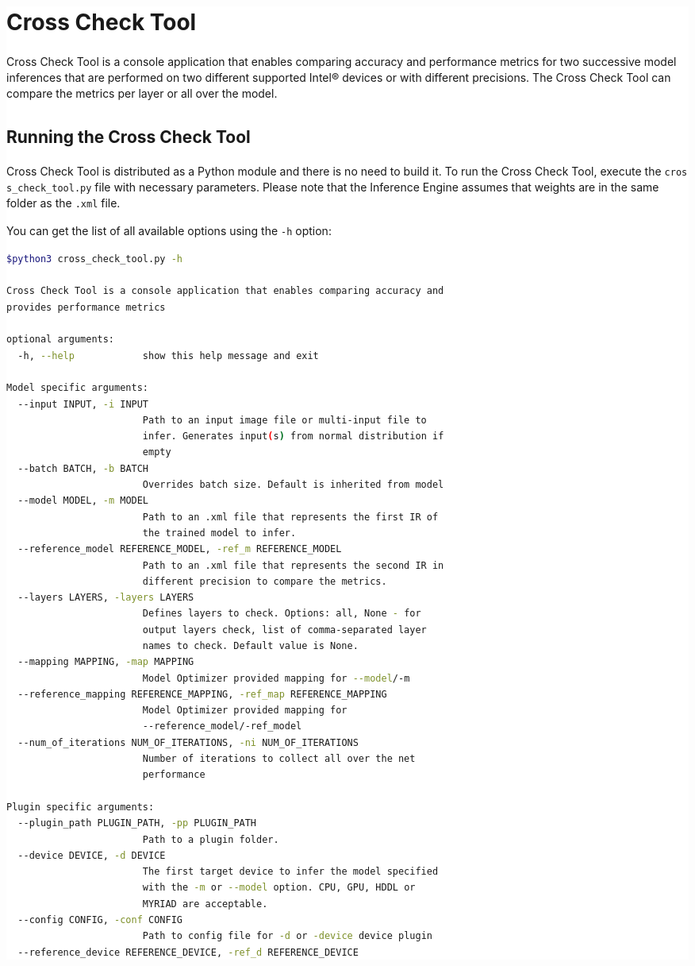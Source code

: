 # Cross Check Tool

Cross Check Tool is a console application that enables comparing accuracy and performance metrics for two successive 
model inferences that are performed on two different supported Intel&reg; devices or with different precisions.
The Cross Check Tool can compare the metrics per layer or all over the model.

## Running the Cross Check Tool

Cross Check Tool is distributed as a Python module and there is no need to build it. To run the Cross Check Tool, 
execute the `cross_check_tool.py` file with necessary parameters. Please note that the Inference Engine assumes that weights 
are in the same folder as the `.xml` file.

You can get the list of all available options using the `-h` option:

```sh
$python3 cross_check_tool.py -h

Cross Check Tool is a console application that enables comparing accuracy and
provides performance metrics

optional arguments:
  -h, --help            show this help message and exit

Model specific arguments:
  --input INPUT, -i INPUT
                        Path to an input image file or multi-input file to
                        infer. Generates input(s) from normal distribution if
                        empty
  --batch BATCH, -b BATCH
                        Overrides batch size. Default is inherited from model
  --model MODEL, -m MODEL
                        Path to an .xml file that represents the first IR of
                        the trained model to infer.
  --reference_model REFERENCE_MODEL, -ref_m REFERENCE_MODEL
                        Path to an .xml file that represents the second IR in
                        different precision to compare the metrics.
  --layers LAYERS, -layers LAYERS
                        Defines layers to check. Options: all, None - for
                        output layers check, list of comma-separated layer
                        names to check. Default value is None.
  --mapping MAPPING, -map MAPPING
                        Model Optimizer provided mapping for --model/-m
  --reference_mapping REFERENCE_MAPPING, -ref_map REFERENCE_MAPPING
                        Model Optimizer provided mapping for
                        --reference_model/-ref_model
  --num_of_iterations NUM_OF_ITERATIONS, -ni NUM_OF_ITERATIONS
                        Number of iterations to collect all over the net
                        performance

Plugin specific arguments:
  --plugin_path PLUGIN_PATH, -pp PLUGIN_PATH
                        Path to a plugin folder.
  --device DEVICE, -d DEVICE
                        The first target device to infer the model specified
                        with the -m or --model option. CPU, GPU, HDDL or
                        MYRIAD are acceptable.
  --config CONFIG, -conf CONFIG
                        Path to config file for -d or -device device plugin
  --reference_device REFERENCE_DEVICE, -ref_d REFERENCE_DEVICE
```